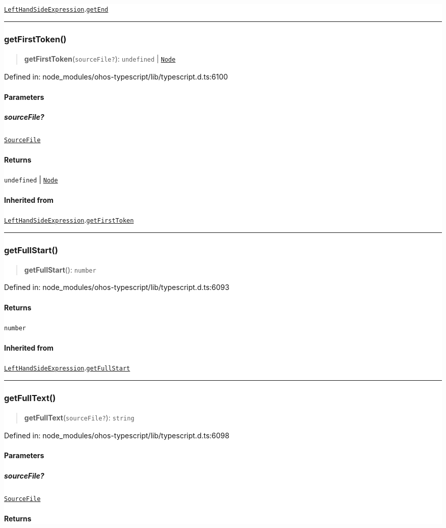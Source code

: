[`LeftHandSideExpression`](LeftHandSideExpression.md).[`getEnd`](LeftHandSideExpression.md#getend)

***

### getFirstToken()

> **getFirstToken**(`sourceFile?`): `undefined` \| [`Node`](Node.md)

Defined in: node\_modules/ohos-typescript/lib/typescript.d.ts:6100

#### Parameters

##### sourceFile?

[`SourceFile`](SourceFile.md)

#### Returns

`undefined` \| [`Node`](Node.md)

#### Inherited from

[`LeftHandSideExpression`](LeftHandSideExpression.md).[`getFirstToken`](LeftHandSideExpression.md#getfirsttoken)

***

### getFullStart()

> **getFullStart**(): `number`

Defined in: node\_modules/ohos-typescript/lib/typescript.d.ts:6093

#### Returns

`number`

#### Inherited from

[`LeftHandSideExpression`](LeftHandSideExpression.md).[`getFullStart`](LeftHandSideExpression.md#getfullstart)

***

### getFullText()

> **getFullText**(`sourceFile?`): `string`

Defined in: node\_modules/ohos-typescript/lib/typescript.d.ts:6098

#### Parameters

##### sourceFile?

[`SourceFile`](SourceFile.md)

#### Returns
